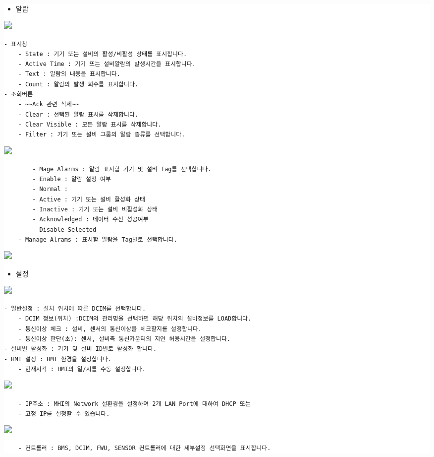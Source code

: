 - 알람

![](https://slabstatic.com/prod/assets/3a3xcnfa/post/2etrd4bp/preimages/TsU7a2BTrFtG_o3VQGPZzTU7.png?jwt=eyJhbGciOiJSUzI1NiIsInR5cCI6IkpXVCJ9.eyJhdWQiOiJodHRwczovL3NsYWJzdGF0aWMuY29tIiwiZXhwIjoxNzUzODgxMjAxLCJpYXQiOjE3NTI2NzE2MDEsImlzcyI6Imh0dHBzOi8vYXBwLnNsYWIuY29tIiwianRpIjoiMzE5YnIyOWoydWNnczBlN2xjcTJwam8xIiwibmJmIjoxNzUyNjcxNjAxLCJwYXRoIjoicHJvZC9hc3NldHMvM2EzeGNuZmEvcG9zdC8yZXRyZDRicCJ9.liSe1HMxmKEMZou9lL_Jr_KUW5bOFOBKA8X2p_RvKZcTINZ2T3Z2HtHNfWKzjk9UZUizU1zUMa-RG-7y0Nt22GHPpK4XIIUfm9pXPIsN_WG-AmV4vorMP7Y_ik4WzxcFf7-DggtKz89rwzpCyPOBXKbQigNNfdS5nZlXVh3cLNfayFLk_GDlrBXQh-FRn3KmUqo4yt9R9UtKelNR09LcCq2ksSfXXDfe0MiqbuoJEDQFYIgw7cYMX8PBCmFLwUfFDWNreif62v73da3hukIBMvuI37ITeKQeFxhqqumwVPxRszfqq_8kixcL32W6A307M3-vKdM8OhnQQRfwZuWMMQ)

    - 표시창
        - State : 기기 또는 설비의 활성/비활성 상태를 표시합니다.
        - Active Time : 기기 또는 설비알람의 발생시간을 표시합니다.
        - Text : 알람의 내용을 표시합니다.
        - Count : 알람의 발생 회수를 표시합니다.
    - 조회버튼
        - ~~Ack 관련 삭제~~
        - Clear : 선택된 알람 표시를 삭제합니다.
        - Clear Visible : 모든 알람 표시를 삭제합니다.
        - Filter : 기기 또는 설비 그룹의 알람 종류를 선택합니다. 

![](https://slabstatic.com/prod/uploads/3a3xcnfa/posts/images/preload/s2YQM47ts4CxX_aemWHAI59B.jpeg?jwt=eyJhbGciOiJSUzI1NiIsInR5cCI6IkpXVCJ9.eyJhdWQiOiJodHRwczovL3NsYWJzdGF0aWMuY29tIiwiZXhwIjoxNzUzODgxMjAxLCJpYXQiOjE3NTI2NzE2MDEsImlzcyI6Imh0dHBzOi8vYXBwLnNsYWIuY29tIiwianRpIjoiMzE5YnIyOWoydWNnczBlN2xjcTJwam8xIiwibmJmIjoxNzUyNjcxNjAxLCJwYXRoIjoicHJvZC9hc3NldHMvM2EzeGNuZmEvcG9zdC8yZXRyZDRicCJ9.liSe1HMxmKEMZou9lL_Jr_KUW5bOFOBKA8X2p_RvKZcTINZ2T3Z2HtHNfWKzjk9UZUizU1zUMa-RG-7y0Nt22GHPpK4XIIUfm9pXPIsN_WG-AmV4vorMP7Y_ik4WzxcFf7-DggtKz89rwzpCyPOBXKbQigNNfdS5nZlXVh3cLNfayFLk_GDlrBXQh-FRn3KmUqo4yt9R9UtKelNR09LcCq2ksSfXXDfe0MiqbuoJEDQFYIgw7cYMX8PBCmFLwUfFDWNreif62v73da3hukIBMvuI37ITeKQeFxhqqumwVPxRszfqq_8kixcL32W6A307M3-vKdM8OhnQQRfwZuWMMQ)

            - Mage Alarms : 알람 표시할 기기 및 설비 Tag를 선택합니다.
            - Enable : 알람 설정 여부
            - Normal :
            - Active : 기기 또는 설비 활성화 상태
            - Inactive : 기기 또는 설비 비활성화 상태
            - Acknowledged : 데이터 수신 성공여부
            - Disable Selected
        - Manage Alrams : 표시할 알람을 Tag별로 선택합니다.

![](https://slabstatic.com/prod/uploads/3a3xcnfa/posts/images/preload/GWb6f7En6lGkf9n_k31fqdhn.jpeg?jwt=eyJhbGciOiJSUzI1NiIsInR5cCI6IkpXVCJ9.eyJhdWQiOiJodHRwczovL3NsYWJzdGF0aWMuY29tIiwiZXhwIjoxNzUzODgxMjAxLCJpYXQiOjE3NTI2NzE2MDEsImlzcyI6Imh0dHBzOi8vYXBwLnNsYWIuY29tIiwianRpIjoiMzE5YnIyOWoydWNnczBlN2xjcTJwam8xIiwibmJmIjoxNzUyNjcxNjAxLCJwYXRoIjoicHJvZC9hc3NldHMvM2EzeGNuZmEvcG9zdC8yZXRyZDRicCJ9.liSe1HMxmKEMZou9lL_Jr_KUW5bOFOBKA8X2p_RvKZcTINZ2T3Z2HtHNfWKzjk9UZUizU1zUMa-RG-7y0Nt22GHPpK4XIIUfm9pXPIsN_WG-AmV4vorMP7Y_ik4WzxcFf7-DggtKz89rwzpCyPOBXKbQigNNfdS5nZlXVh3cLNfayFLk_GDlrBXQh-FRn3KmUqo4yt9R9UtKelNR09LcCq2ksSfXXDfe0MiqbuoJEDQFYIgw7cYMX8PBCmFLwUfFDWNreif62v73da3hukIBMvuI37ITeKQeFxhqqumwVPxRszfqq_8kixcL32W6A307M3-vKdM8OhnQQRfwZuWMMQ)





- 설정

![](https://slabstatic.com/prod/assets/3a3xcnfa/post/2etrd4bp/preimages/d6Tski2DR744UDS8rvFluNo0.png?jwt=eyJhbGciOiJSUzI1NiIsInR5cCI6IkpXVCJ9.eyJhdWQiOiJodHRwczovL3NsYWJzdGF0aWMuY29tIiwiZXhwIjoxNzUzODgxMjAxLCJpYXQiOjE3NTI2NzE2MDEsImlzcyI6Imh0dHBzOi8vYXBwLnNsYWIuY29tIiwianRpIjoiMzE5YnIyOWoydWNnczBlN2xjcTJwam8xIiwibmJmIjoxNzUyNjcxNjAxLCJwYXRoIjoicHJvZC9hc3NldHMvM2EzeGNuZmEvcG9zdC8yZXRyZDRicCJ9.liSe1HMxmKEMZou9lL_Jr_KUW5bOFOBKA8X2p_RvKZcTINZ2T3Z2HtHNfWKzjk9UZUizU1zUMa-RG-7y0Nt22GHPpK4XIIUfm9pXPIsN_WG-AmV4vorMP7Y_ik4WzxcFf7-DggtKz89rwzpCyPOBXKbQigNNfdS5nZlXVh3cLNfayFLk_GDlrBXQh-FRn3KmUqo4yt9R9UtKelNR09LcCq2ksSfXXDfe0MiqbuoJEDQFYIgw7cYMX8PBCmFLwUfFDWNreif62v73da3hukIBMvuI37ITeKQeFxhqqumwVPxRszfqq_8kixcL32W6A307M3-vKdM8OhnQQRfwZuWMMQ)

    - 일반설정 : 설치 위치에 따른 DCIM를 선택합니다.
        - DCIM 정보(위치) :DCIM의 관리명을 선택하면 해당 위치의 설비정보를 LOAD합니다.
        - 통신이상 체크 : 설비, 센서의 통신이상을 체크할지를 설정합니다.
        - 통신이상 판단(초): 센서, 설비측 통신카운터의 지연 허용시간을 설정합니다.  
    - 설비별 활성화 : 기기 및 설비 ID별로 활성화 합니다.
    - HMI 설정 : HMI 환경을 설정합니다.
        - 현재시각 : HMI의 일/시를 수동 설정합니다.

![](https://slabstatic.com/prod/uploads/3a3xcnfa/posts/images/preload/0sL0qLVnHet6YJutyIG6D5P3.jpeg?jwt=eyJhbGciOiJSUzI1NiIsInR5cCI6IkpXVCJ9.eyJhdWQiOiJodHRwczovL3NsYWJzdGF0aWMuY29tIiwiZXhwIjoxNzUzODgxMjAxLCJpYXQiOjE3NTI2NzE2MDEsImlzcyI6Imh0dHBzOi8vYXBwLnNsYWIuY29tIiwianRpIjoiMzE5YnIyOWoydWNnczBlN2xjcTJwam8xIiwibmJmIjoxNzUyNjcxNjAxLCJwYXRoIjoicHJvZC9hc3NldHMvM2EzeGNuZmEvcG9zdC8yZXRyZDRicCJ9.liSe1HMxmKEMZou9lL_Jr_KUW5bOFOBKA8X2p_RvKZcTINZ2T3Z2HtHNfWKzjk9UZUizU1zUMa-RG-7y0Nt22GHPpK4XIIUfm9pXPIsN_WG-AmV4vorMP7Y_ik4WzxcFf7-DggtKz89rwzpCyPOBXKbQigNNfdS5nZlXVh3cLNfayFLk_GDlrBXQh-FRn3KmUqo4yt9R9UtKelNR09LcCq2ksSfXXDfe0MiqbuoJEDQFYIgw7cYMX8PBCmFLwUfFDWNreif62v73da3hukIBMvuI37ITeKQeFxhqqumwVPxRszfqq_8kixcL32W6A307M3-vKdM8OhnQQRfwZuWMMQ)

        - IP주소 : MHI의 Network 설환경을 설정하며 2개 LAN Port에 대하여 DHCP 또는 
        - 고정 IP를 설정할 수 있습니다.

![](https://slabstatic.com/prod/uploads/3a3xcnfa/posts/images/preload/4D32DgKduFtH1xble5WIe8UF.jpeg?jwt=eyJhbGciOiJSUzI1NiIsInR5cCI6IkpXVCJ9.eyJhdWQiOiJodHRwczovL3NsYWJzdGF0aWMuY29tIiwiZXhwIjoxNzUzODgxMjAxLCJpYXQiOjE3NTI2NzE2MDEsImlzcyI6Imh0dHBzOi8vYXBwLnNsYWIuY29tIiwianRpIjoiMzE5YnIyOWoydWNnczBlN2xjcTJwam8xIiwibmJmIjoxNzUyNjcxNjAxLCJwYXRoIjoicHJvZC9hc3NldHMvM2EzeGNuZmEvcG9zdC8yZXRyZDRicCJ9.liSe1HMxmKEMZou9lL_Jr_KUW5bOFOBKA8X2p_RvKZcTINZ2T3Z2HtHNfWKzjk9UZUizU1zUMa-RG-7y0Nt22GHPpK4XIIUfm9pXPIsN_WG-AmV4vorMP7Y_ik4WzxcFf7-DggtKz89rwzpCyPOBXKbQigNNfdS5nZlXVh3cLNfayFLk_GDlrBXQh-FRn3KmUqo4yt9R9UtKelNR09LcCq2ksSfXXDfe0MiqbuoJEDQFYIgw7cYMX8PBCmFLwUfFDWNreif62v73da3hukIBMvuI37ITeKQeFxhqqumwVPxRszfqq_8kixcL32W6A307M3-vKdM8OhnQQRfwZuWMMQ)

        - 컨트롤러 : BMS, DCIM, FWU, SENSOR 컨트롤러에 대한 세부설정 선택화면을 표시합니다.
